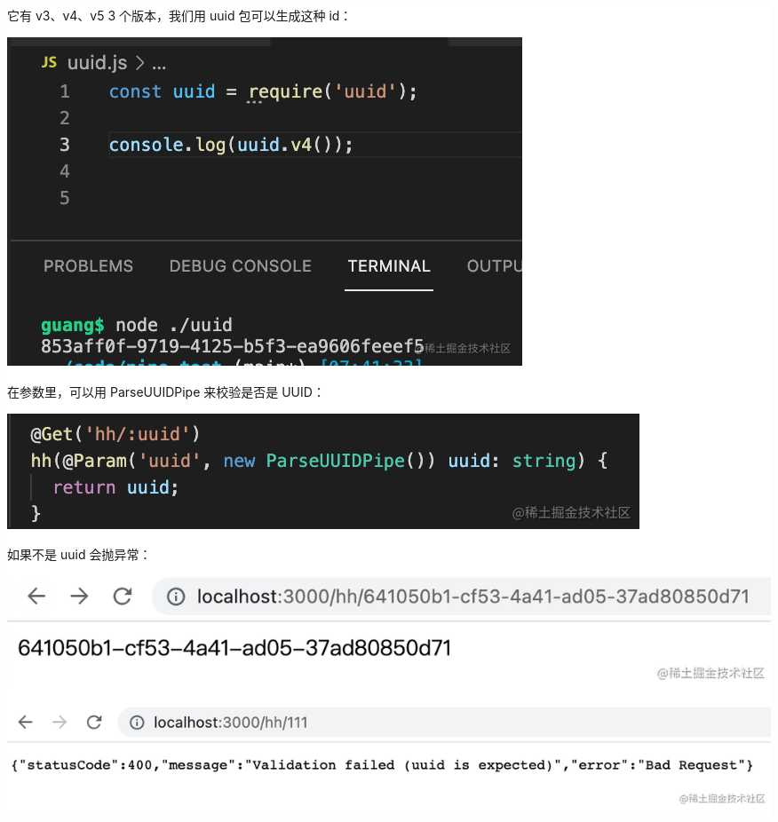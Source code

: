 它有 v3、v4、v5 3 个版本，我们用 uuid 包可以生成这种 id：

![](./images/e352ab28776a4174b0b32d89f6d59d4d~tplv-k3u1fbpfcp-watermark.image.png)

在参数里，可以用 ParseUUIDPipe 来校验是否是 UUID：

![](./images/d046a82c4b9345daad4d4be5f19d5fbc~tplv-k3u1fbpfcp-watermark.image.png)

如果不是 uuid 会抛异常：

![](./images/3de426d3123c4e23a336d006d4ba2380~tplv-k3u1fbpfcp-watermark.image.png)

![](./images/a41ef1845a9849f08e923dc8361097bf~tplv-k3u1fbpfcp-watermark.image.png)
